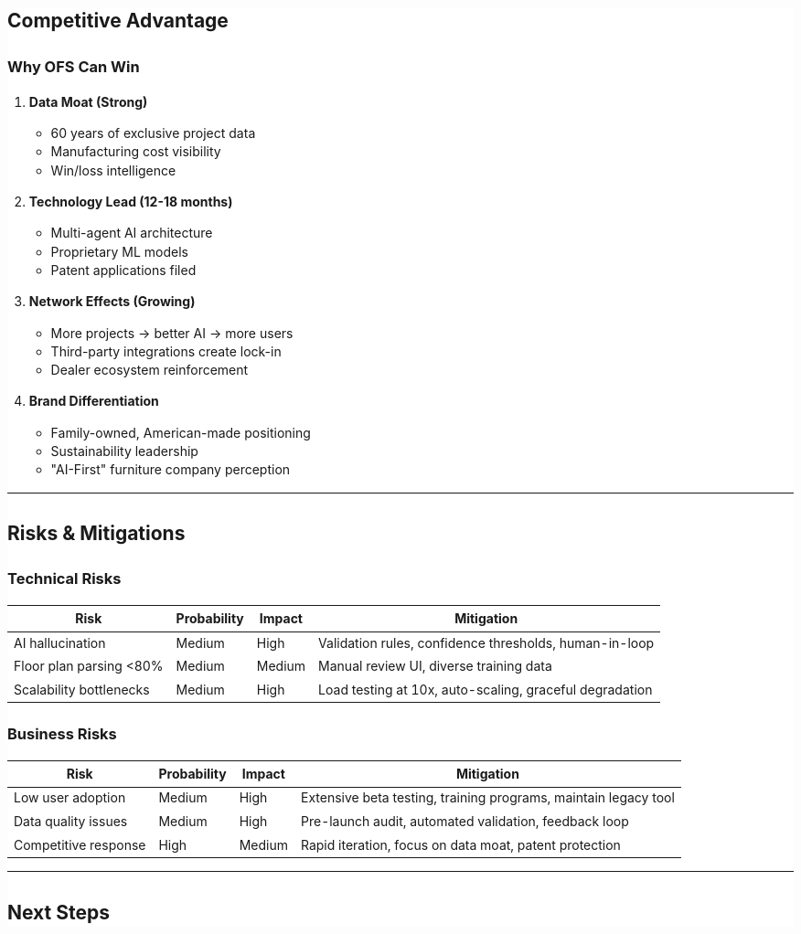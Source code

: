 
## Competitive Advantage

### Why OFS Can Win

1. **Data Moat (Strong)**
   - 60 years of exclusive project data
   - Manufacturing cost visibility
   - Win/loss intelligence

2. **Technology Lead (12-18 months)**
   - Multi-agent AI architecture
   - Proprietary ML models
   - Patent applications filed

3. **Network Effects (Growing)**
   - More projects → better AI → more users
   - Third-party integrations create lock-in
   - Dealer ecosystem reinforcement

4. **Brand Differentiation**
   - Family-owned, American-made positioning
   - Sustainability leadership
   - "AI-First" furniture company perception

---

## Risks & Mitigations

### Technical Risks

| Risk | Probability | Impact | Mitigation |
|------|-------------|--------|------------|
| AI hallucination | Medium | High | Validation rules, confidence thresholds, human-in-loop |
| Floor plan parsing <80% | Medium | Medium | Manual review UI, diverse training data |
| Scalability bottlenecks | Medium | High | Load testing at 10x, auto-scaling, graceful degradation |

### Business Risks

| Risk | Probability | Impact | Mitigation |
|------|-------------|--------|------------|
| Low user adoption | Medium | High | Extensive beta testing, training programs, maintain legacy tool |
| Data quality issues | Medium | High | Pre-launch audit, automated validation, feedback loop |
| Competitive response | High | Medium | Rapid iteration, focus on data moat, patent protection |

---

## Next Steps
